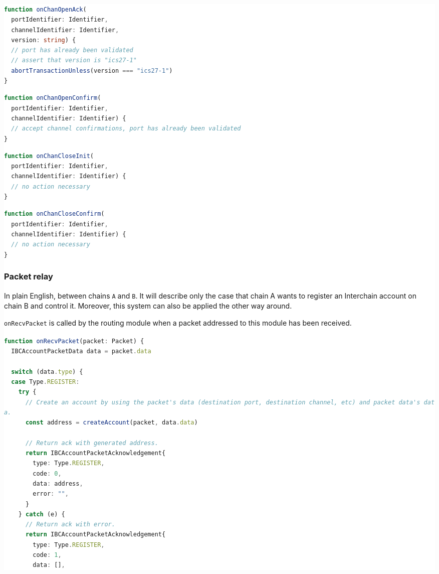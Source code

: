 ```typescript
function onChanOpenAck(
  portIdentifier: Identifier,
  channelIdentifier: Identifier,
  version: string) {
  // port has already been validated
  // assert that version is "ics27-1"
  abortTransactionUnless(version === "ics27-1")
}
```

```typescript
function onChanOpenConfirm(
  portIdentifier: Identifier,
  channelIdentifier: Identifier) {
  // accept channel confirmations, port has already been validated
}
```

```typescript
function onChanCloseInit(
  portIdentifier: Identifier,
  channelIdentifier: Identifier) {
  // no action necessary
}
```

```typescript
function onChanCloseConfirm(
  portIdentifier: Identifier,
  channelIdentifier: Identifier) {
  // no action necessary
}
```

### Packet relay

In plain English, between chains `A` and `B`. It will describe only the case that chain A wants to register an Interchain account on chain B and control it. Moreover, this system can also be applied the other way around.

`onRecvPacket` is called by the routing module when a packet addressed to this module has been received.

```typescript
function onRecvPacket(packet: Packet) {
  IBCAccountPacketData data = packet.data

  switch (data.type) {
  case Type.REGISTER:
    try {
      // Create an account by using the packet's data (destination port, destination channel, etc) and packet data's data.
      const address = createAccount(packet, data.data)

      // Return ack with generated address.
      return IBCAccountPacketAcknowledgement{
        type: Type.REGISTER,
        code: 0,
        data: address,
        error: "",
      }
    } catch (e) {
      // Return ack with error.
      return IBCAccountPacketAcknowledgement{
        type: Type.REGISTER,
        code: 1,
        data: [],
```